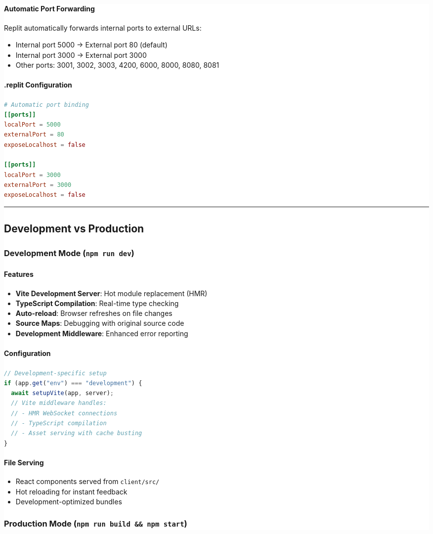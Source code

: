 #### Automatic Port Forwarding
Replit automatically forwards internal ports to external URLs:
- Internal port 5000 → External port 80 (default)
- Internal port 3000 → External port 3000
- Other ports: 3001, 3002, 3003, 4200, 6000, 8000, 8080, 8081

#### .replit Configuration
```toml
# Automatic port binding
[[ports]]
localPort = 5000
externalPort = 80
exposeLocalhost = false

[[ports]]
localPort = 3000
externalPort = 3000
exposeLocalhost = false
```

---

## Development vs Production

### Development Mode (`npm run dev`)

#### Features
- **Vite Development Server**: Hot module replacement (HMR)
- **TypeScript Compilation**: Real-time type checking
- **Auto-reload**: Browser refreshes on file changes
- **Source Maps**: Debugging with original source code
- **Development Middleware**: Enhanced error reporting

#### Configuration
```typescript
// Development-specific setup
if (app.get("env") === "development") {
  await setupVite(app, server);
  // Vite middleware handles:
  // - HMR WebSocket connections
  // - TypeScript compilation
  // - Asset serving with cache busting
}
```

#### File Serving
- React components served from `client/src/`
- Hot reloading for instant feedback
- Development-optimized bundles

### Production Mode (`npm run build && npm start`)
